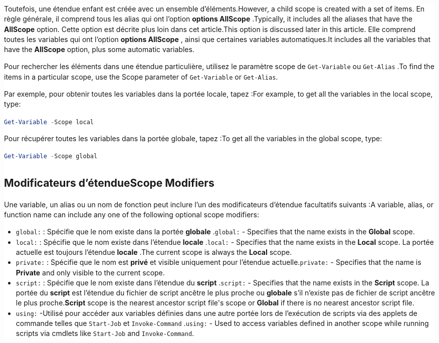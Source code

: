 <span data-ttu-id="112e9-144">Toutefois, une étendue enfant est créée avec un ensemble d’éléments.</span><span class="sxs-lookup"><span data-stu-id="112e9-144">However, a child scope is created with a set of items.</span></span> <span data-ttu-id="112e9-145">En règle générale, il comprend tous les alias qui ont l’option **options AllScope** .</span><span class="sxs-lookup"><span data-stu-id="112e9-145">Typically, it includes all the aliases that have the **AllScope** option.</span></span> <span data-ttu-id="112e9-146">Cette option est décrite plus loin dans cet article.</span><span class="sxs-lookup"><span data-stu-id="112e9-146">This option is discussed later in this article.</span></span> <span data-ttu-id="112e9-147">Elle comprend toutes les variables qui ont l’option **options AllScope** , ainsi que certaines variables automatiques.</span><span class="sxs-lookup"><span data-stu-id="112e9-147">It includes all the variables that have the **AllScope** option, plus some automatic variables.</span></span>

<span data-ttu-id="112e9-148">Pour rechercher les éléments dans une étendue particulière, utilisez le paramètre scope de `Get-Variable` ou `Get-Alias` .</span><span class="sxs-lookup"><span data-stu-id="112e9-148">To find the items in a particular scope, use the Scope parameter of `Get-Variable` or `Get-Alias`.</span></span>

<span data-ttu-id="112e9-149">Par exemple, pour obtenir toutes les variables dans la portée locale, tapez :</span><span class="sxs-lookup"><span data-stu-id="112e9-149">For example, to get all the variables in the local scope, type:</span></span>

```powershell
Get-Variable -Scope local
```

<span data-ttu-id="112e9-150">Pour récupérer toutes les variables dans la portée globale, tapez :</span><span class="sxs-lookup"><span data-stu-id="112e9-150">To get all the variables in the global scope, type:</span></span>

```powershell
Get-Variable -Scope global
```

## <a name="scope-modifiers"></a><span data-ttu-id="112e9-151">Modificateurs d’étendue</span><span class="sxs-lookup"><span data-stu-id="112e9-151">Scope Modifiers</span></span>

<span data-ttu-id="112e9-152">Une variable, un alias ou un nom de fonction peut inclure l’un des modificateurs d’étendue facultatifs suivants :</span><span class="sxs-lookup"><span data-stu-id="112e9-152">A variable, alias, or function name can include any one of the following optional scope modifiers:</span></span>

- <span data-ttu-id="112e9-153">`global:` : Spécifie que le nom existe dans la portée **globale** .</span><span class="sxs-lookup"><span data-stu-id="112e9-153">`global:` - Specifies that the name exists in the **Global** scope.</span></span>
- <span data-ttu-id="112e9-154">`local:` : Spécifie que le nom existe dans l’étendue **locale** .</span><span class="sxs-lookup"><span data-stu-id="112e9-154">`local:` - Specifies that the name exists in the **Local** scope.</span></span> <span data-ttu-id="112e9-155">La portée actuelle est toujours l’étendue **locale** .</span><span class="sxs-lookup"><span data-stu-id="112e9-155">The current scope is always the **Local** scope.</span></span>
- <span data-ttu-id="112e9-156">`private:` : Spécifie que le nom est **privé** et visible uniquement pour l’étendue actuelle.</span><span class="sxs-lookup"><span data-stu-id="112e9-156">`private:` - Specifies that the name is **Private** and only visible to the current scope.</span></span>
- <span data-ttu-id="112e9-157">`script:` : Spécifie que le nom existe dans l’étendue du **script** .</span><span class="sxs-lookup"><span data-stu-id="112e9-157">`script:` - Specifies that the name exists in the **Script** scope.</span></span>
  <span data-ttu-id="112e9-158">La portée du **script** est l’étendue du fichier de script ancêtre le plus proche ou **globale** s’il n’existe pas de fichier de script ancêtre le plus proche.</span><span class="sxs-lookup"><span data-stu-id="112e9-158">**Script** scope is the nearest ancestor script file's scope or **Global** if there is no nearest ancestor script file.</span></span>
- <span data-ttu-id="112e9-159">`using:` -Utilisé pour accéder aux variables définies dans une autre portée lors de l’exécution de scripts via des applets de commande telles que `Start-Job` et `Invoke-Command` .</span><span class="sxs-lookup"><span data-stu-id="112e9-159">`using:` - Used to access variables defined in another scope while running scripts via cmdlets like `Start-Job` and `Invoke-Command`.</span></span>